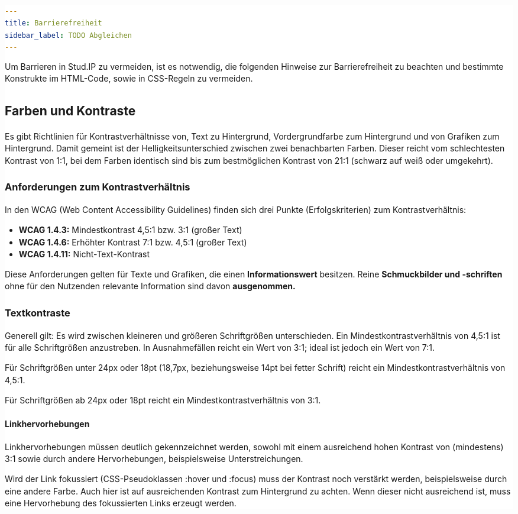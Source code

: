 ```yaml
---
title: Barrierefreiheit
sidebar_label: TODO Abgleichen
---
```


Um Barrieren in Stud.IP zu vermeiden, ist es notwendig, die folgenden Hinweise
zur Barrierefreiheit zu beachten und bestimmte Konstrukte im HTML-Code,
sowie in CSS-Regeln zu vermeiden.


## Farben und Kontraste

Es gibt Richtlinien für Kontrastverhältnisse von, Text zu Hintergrund,
Vordergrundfarbe zum Hintergrund und von Grafiken zum Hintergrund. Damit gemeint
ist der Helligkeitsunterschied zwischen zwei benachbarten Farben. Dieser reicht
vom schlechtesten Kontrast von 1:1, bei dem Farben identisch sind bis zum
bestmöglichen Kontrast von 21:1 (schwarz auf weiß oder umgekehrt).

### Anforderungen zum Kontrastverhältnis

In den WCAG (Web Content Accessibility Guidelines) finden sich drei
Punkte (Erfolgskriterien) zum Kontrastverhältnis:

- **WCAG 1.4.3:** Mindestkontrast 4,5:1 bzw. 3:1 (großer Text)
- **WCAG 1.4.6:** Erhöhter Kontrast 7:1  bzw. 4,5:1 (großer Text)
- **WCAG 1.4.11:** Nicht-Text-Kontrast

Diese Anforderungen gelten für Texte und Grafiken, die einen
**Informationswert** besitzen. Reine **Schmuckbilder und -schriften**
ohne für den Nutzenden relevante Information sind davon **ausgenommen.**

### Textkontraste

Generell gilt: Es wird zwischen kleineren und größeren Schriftgrößen
unterschieden. Ein Mindestkontrastverhältnis von 4,5:1 ist für alle
Schriftgrößen anzustreben. In Ausnahmefällen reicht ein Wert von 3:1; ideal ist
jedoch ein Wert von 7:1.

Für Schriftgrößen unter 24px oder 18pt (18,7px, beziehungsweise 14pt bei fetter
Schrift) reicht ein Mindestkontrastverhältnis von 4,5:1.

Für Schriftgrößen ab 24px oder 18pt reicht ein Mindestkontrastverhältnis
von 3:1.

#### Linkhervorhebungen

Linkhervorhebungen müssen deutlich gekennzeichnet werden, sowohl mit einem
ausreichend hohen Kontrast von (mindestens) 3:1 sowie durch andere
Hervorhebungen, beispielsweise Unterstreichungen.

Wird der Link fokussiert (CSS-Pseudoklassen :hover und :focus) muss der Kontrast
noch verstärkt werden, beispielsweise durch eine andere Farbe. Auch hier ist auf
ausreichenden Kontrast zum Hintergrund zu achten. Wenn dieser nicht ausreichend
ist, muss eine Hervorhebung des fokussierten Links erzeugt werden.
